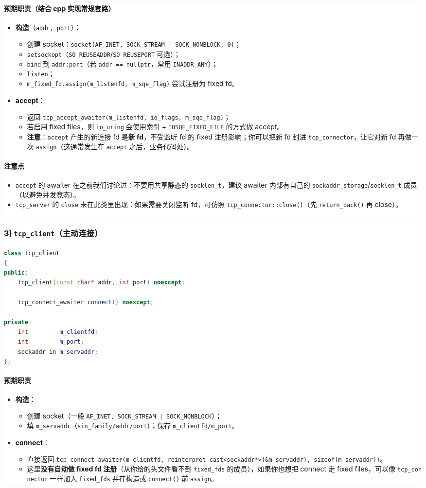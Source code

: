 #### 预期职责（结合 cpp 实现常规套路）

* **构造**（`addr, port`）：

  * 创建 socket：`socket(AF_INET, SOCK_STREAM | SOCK_NONBLOCK, 0)`；
  * `setsockopt`（`SO_REUSEADDR`/`SO_REUSEPORT` 可选）；
  * `bind` 到 `addr:port`（若 `addr == nullptr`，常用 `INADDR_ANY`）；
  * `listen`；
  * `m_fixed_fd.assign(m_listenfd, m_sqe_flag)` 尝试注册为 fixed fd。
* **accept**：

  * 返回 `tcp_accept_awaiter(m_listenfd, io_flags, m_sqe_flag)`；
  * 若启用 fixed files，则 `io_uring` 会使用索引 + `IOSQE_FIXED_FILE` 的方式做 accept。
  * **注意**：`accept` 产生的新连接 fd 是**新 fd**，不受监听 fd 的 fixed 注册影响；你可以把新 fd 封进 `tcp_connector`，让它对新 fd 再做一次 `assign`（这通常发生在 `accept` 之后，业务代码处）。

#### 注意点

* `accept` 的 awaiter 在之前我们讨论过：不要用共享静态的 `socklen_t`，建议 awaiter 内部有自己的 `sockaddr_storage`/`socklen_t` 成员（以避免并发竞态）。
* `tcp_server` 的 `close` 未在此类里出现：如果需要关闭监听 fd，可仿照 `tcp_connector::close()`（先 `return_back()` 再 close）。

---

### 3) `tcp_client`（主动连接）

```cpp
class tcp_client
{
public:
    tcp_client(const char* addr, int port) noexcept;

    tcp_connect_awaiter connect() noexcept;

private:
    int         m_clientfd;
    int         m_port;
    sockaddr_in m_servaddr;
};
```

#### 预期职责

* **构造**：

  * 创建 socket（一般 `AF_INET, SOCK_STREAM | SOCK_NONBLOCK`）；
  * 填 `m_servaddr`（`sin_family/addr/port`）；保存 `m_clientfd/m_port`。
* **connect**：

  * 直接返回 `tcp_connect_awaiter(m_clientfd, reinterpret_cast<sockaddr*>(&m_servaddr), sizeof(m_servaddr))`。
  * 这里**没有自动做 fixed fd 注册**（从你给的头文件看不到 `fixed_fds` 的成员），如果你也想把 connect 走 fixed files，可以像 `tcp_connector` 一样加入 `fixed_fds` 并在构造或 `connect()` 前 `assign`。

